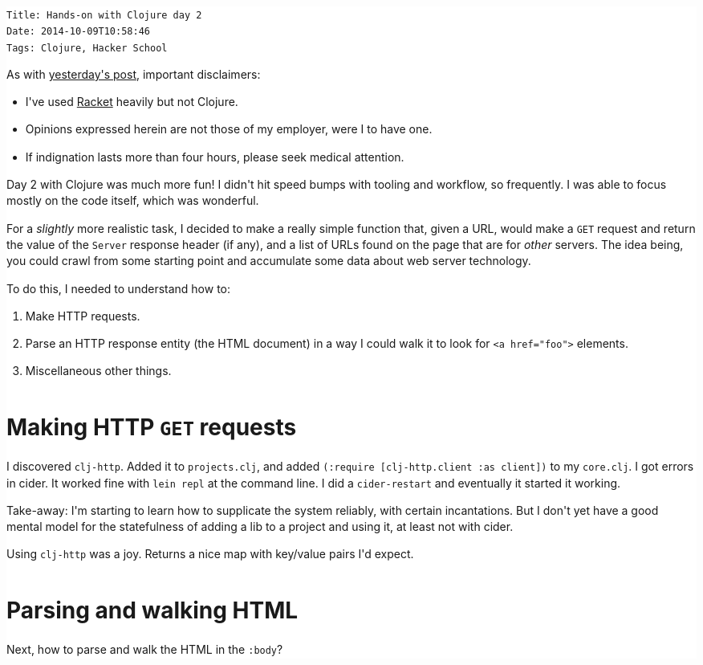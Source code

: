     Title: Hands-on with Clojure day 2
    Date: 2014-10-09T10:58:46
    Tags: Clojure, Hacker School

As with [yesterday's post], important disclaimers:

[yesterday's post]: http://www.greghendershott.com/2014/10/hands-on-with-clojure.html

- I've used [Racket] heavily but not Clojure.

- Opinions expressed herein are not those of my employer, were I to
have one.

- If indignation lasts more than four hours, please seek medical
attention.

[Racket]: http://www.racket-lang.org

Day 2 with Clojure was much more fun! I didn't hit speed bumps with
tooling and workflow, so frequently. I was able to focus mostly on the
code itself, which was wonderful.

For a _slightly_ more realistic task, I decided to make a really
simple function that, given a URL, would make a `GET` request and
return the value of the `Server` response header (if any), and a list
of URLs found on the page that are for _other_ servers. The idea
being, you could crawl from some starting point and accumulate some
data about web server technology.



To do this, I needed to understand how to:

1. Make HTTP requests.

2. Parse an HTTP response entity (the HTML document) in a way I could
   walk it to look for `<a href="foo">` elements.

3. Miscellaneous other things.

# Making HTTP `GET` requests

I discovered `clj-http`. Added it to `projects.clj`, and added
`(:require [clj-http.client :as client])` to my `core.clj`. I got
errors in cider. It worked fine with `lein repl` at the command line.
I did a `cider-restart` and eventually it started it working.

Take-away: I'm starting to learn how to supplicate the system
reliably, with certain incantations. But I don't yet have a good
mental model for the statefulness of adding a lib to a project and
using it, at least not with cider.

Using `clj-http` was a joy. Returns a nice map with key/value pairs
I'd expect.

# Parsing and walking HTML

Next, how to parse and walk the HTML in the `:body`?


[AWS]: https://github.com/greghendershott/aws
[GAPI]: https://github.com/greghendershott/gapi
[Hacker News]: https://news.ycombinator.com/news
[REST API]: https://github.com/HackerNews/API
[Hacker School]: https://www.hackerschool.com